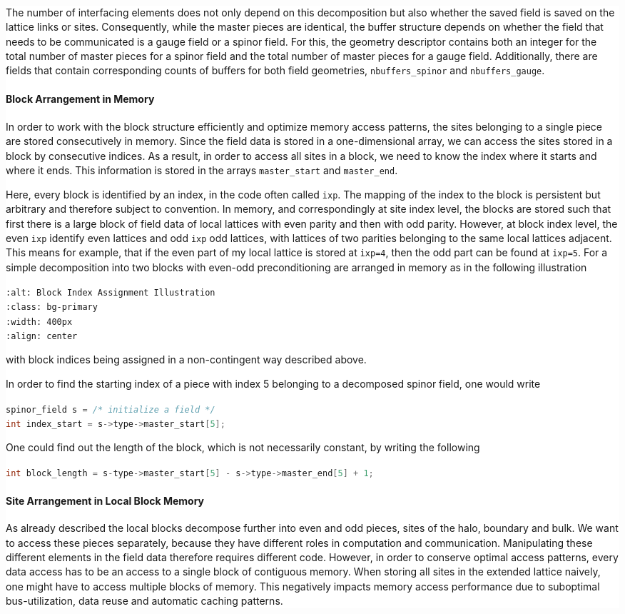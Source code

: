 The number of interfacing elements does not only depend on this decomposition but also whether the saved field is saved on the lattice links or sites. Consequently, while the master pieces are identical, the buffer structure depends on whether the field that needs to be communicated is a gauge field or a spinor field. For this, the geometry descriptor contains both an integer for the total number of master pieces for a spinor field and the total number of master pieces for a gauge field. Additionally, there are fields that contain corresponding counts of buffers for both field geometries, `nbuffers_spinor` and `nbuffers_gauge`.

#### Block Arrangement in Memory
In order to work with the block structure efficiently and optimize memory access patterns, the sites belonging to a single piece are stored consecutively in memory. Since the field data is stored in a one-dimensional array, we can access the sites stored in a block by consecutive indices. As a result, in order to access all sites in a block, we need to know the index where it starts and where it ends. This information is stored in the arrays `master_start` and `master_end`. 

Here, every block is identified by an index, in the code often called `ixp`. The mapping of the index to the block is persistent but arbitrary and therefore subject to convention. In memory, and correspondingly at site index level, the blocks are stored such that first there is a large block of field data of local lattices with even parity and then with odd parity. However, at block index level, the even `ixp` identify even lattices and odd `ixp` odd lattices, with lattices of two parities belonging to the same local lattices adjacent. This means for example, that if the even part of my local lattice is stored at `ixp=4`, then the odd part can be found at `ixp=5`. For a simple decomposition into two blocks with even-odd preconditioning are arranged in memory as in the following illustration

```{image} ../img/development_notes/field_geometry/ixp_numbering.png
:alt: Block Index Assignment Illustration
:class: bg-primary
:width: 400px
:align: center
```

with block indices being assigned in a non-contingent way described above.

In order to find the starting index of a piece with index 5 belonging to a decomposed spinor field, one would write

```c
spinor_field s = /* initialize a field */
int index_start = s->type->master_start[5];
```

One could find out the length of the block, which is not necessarily constant, by writing the following

```c
int block_length = s-type->master_start[5] - s->type->master_end[5] + 1;
```

#### Site Arrangement in Local Block Memory
As already described the local blocks decompose further into even and odd pieces, sites of the halo, boundary and bulk. We want to access these pieces separately, because they have different roles in computation and communication. Manipulating these different elements in the field data therefore requires different code. However, in order to conserve optimal access patterns, every data access has to be an access to a single block of contiguous memory. When storing all sites in the extended lattice naively, one might have to access multiple blocks of memory. This negatively impacts memory access performance due to suboptimal bus-utilization, data reuse and automatic caching patterns.
